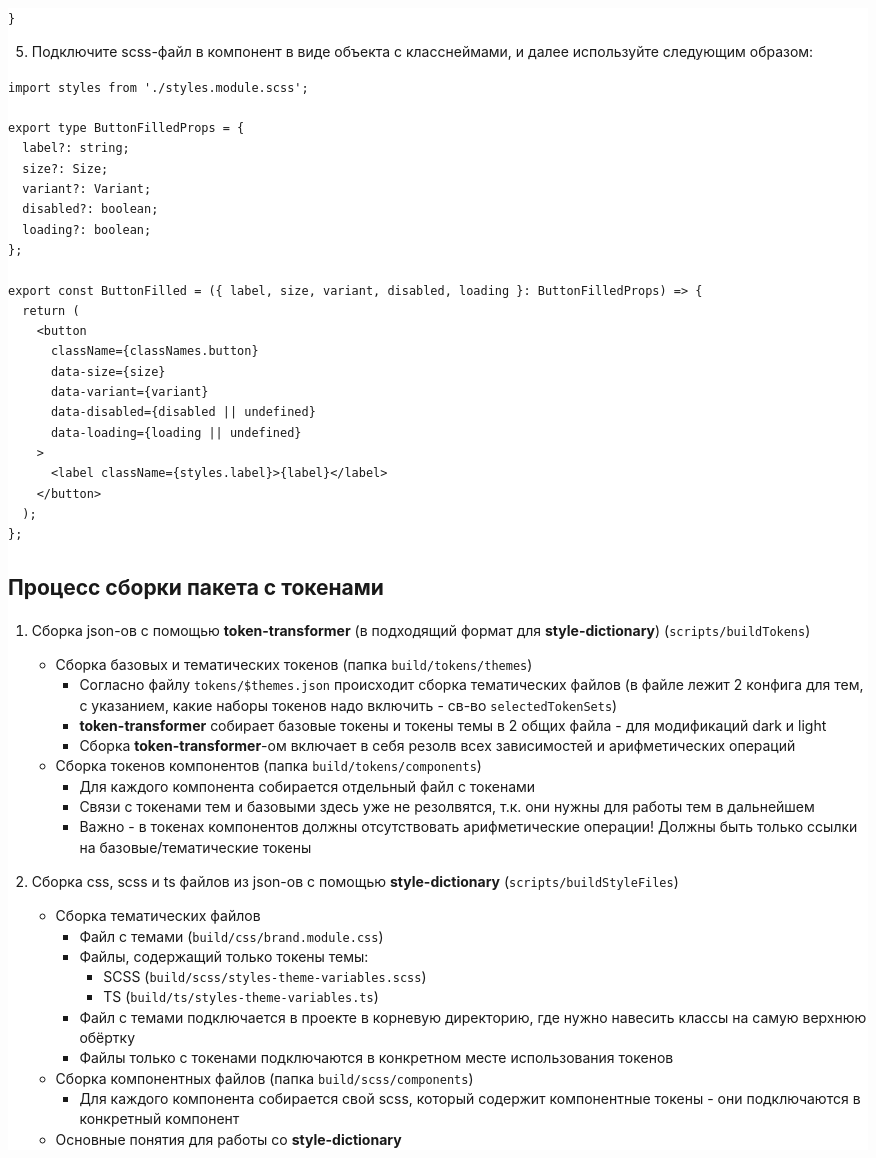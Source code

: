 ```scss
}
```

5. Подключите scss-файл в компонент в виде объекта с класснеймами, и далее используйте следующим образом:

```tsx
import styles from './styles.module.scss';

export type ButtonFilledProps = {
  label?: string;
  size?: Size;
  variant?: Variant;
  disabled?: boolean;
  loading?: boolean;
};

export const ButtonFilled = ({ label, size, variant, disabled, loading }: ButtonFilledProps) => {
  return (
    <button
      className={classNames.button}
      data-size={size}
      data-variant={variant}
      data-disabled={disabled || undefined}
      data-loading={loading || undefined}
    >
      <label className={styles.label}>{label}</label>
    </button>
  );
};
```

## Процесс сборки пакета с токенами

1. Сборка json-ов c помощью **token-transformer** (в подходящий формат для **style-dictionary**) (`scripts/buildTokens`)

   - Сборка базовых и тематических токенов (папка `build/tokens/themes`)
     - Согласно файлу `tokens/$themes.json` происходит сборка тематических файлов (в файле лежит 2 конфига для тем, с указанием, какие наборы токенов надо включить - св-во `selectedTokenSets`)
     - **token-transformer** собирает базовые токены и токены темы в 2 общих файла - для модификаций dark и light
     - Сборка **token-transformer**-ом включает в себя резолв всех зависимостей и арифметических операций
   - Сборка токенов компонентов (папка `build/tokens/components`)
     - Для каждого компонента собирается отдельный файл с токенами
     - Связи с токенами тем и базовыми здесь уже не резолвятся, т.к. они нужны для работы тем в дальнейшем
     - Важно - в токенах компонентов должны отсутствовать арифметические операции! Должны быть только ссылки на базовые/тематические токены

2. Сборка css, scss и ts файлов из json-ов с помощью **style-dictionary** (`scripts/buildStyleFiles`)
   - Сборка тематических файлов
     - Файл с темами (`build/css/brand.module.css`)
     - Файлы, содержащий только токены темы:
       - SCSS (`build/scss/styles-theme-variables.scss`)
       - TS (`build/ts/styles-theme-variables.ts`)
     - Файл с темами подключается в проекте в корневую директорию, где нужно навесить классы на самую верхнюю обёртку
     - Файлы только с токенами подключаются в конкретном месте использования токенов
   - Сборка компонентных файлов (папка `build/scss/components`)
     - Для каждого компонента собирается свой scss, который содержит компонентные токены - они подключаются в конкретный компонент
   - Основные понятия для работы со **style-dictionary**